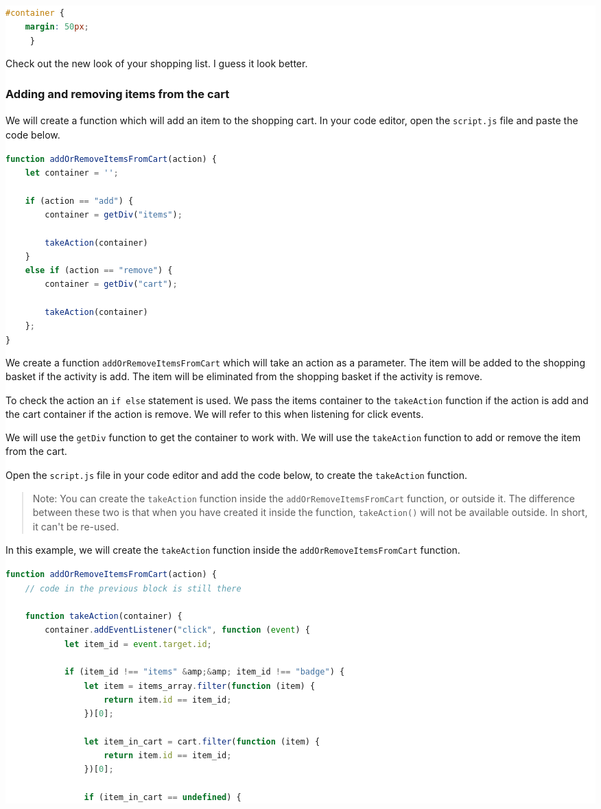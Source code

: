 ```css
#container { 
    margin: 50px;
     } 
```
Check out the new look of your shopping list. I guess it look better.

### Adding and removing items from the cart

We will create a function which will add an item to the shopping cart. In your code editor, open the `script.js` file and paste the code below.

```js
function addOrRemoveItemsFromCart(action) {
    let container = '';

    if (action == "add") {
        container = getDiv("items");

        takeAction(container)
    }
    else if (action == "remove") {
        container = getDiv("cart");

        takeAction(container)
    };
}
```

We create a function `addOrRemoveItemsFromCart` which will take an action as a parameter. The item will be added to the shopping basket if the activity is add. The item will be eliminated from the shopping basket if the activity is remove.

To check the action an `if else` statement is used. We pass the items container to the `takeAction` function if the action is add and the cart container if the action is remove. We will refer to this when listening for click events.

We will use the `getDiv` function to get the container to work with. We will use the `takeAction` function to add or remove the item from the cart.

Open the `script.js` file in your code editor and add the code below, to create the `takeAction` function.

> Note: You can create the `takeAction` function inside the `addOrRemoveItemsFromCart` function, or outside it. The difference between these two is that when you have created it inside the function, `takeAction()` will not be available outside. In short, it can't be re-used.

In this example, we will create the `takeAction` function inside the `addOrRemoveItemsFromCart` function.

```js
function addOrRemoveItemsFromCart(action) {
    // code in the previous block is still there

    function takeAction(container) {
        container.addEventListener("click", function (event) {
            let item_id = event.target.id;

            if (item_id !== "items" &amp;&amp; item_id !== "badge") {
                let item = items_array.filter(function (item) {
                    return item.id == item_id;
                })[0];

                let item_in_cart = cart.filter(function (item) {
                    return item.id == item_id;
                })[0];

                if (item_in_cart == undefined) {
```